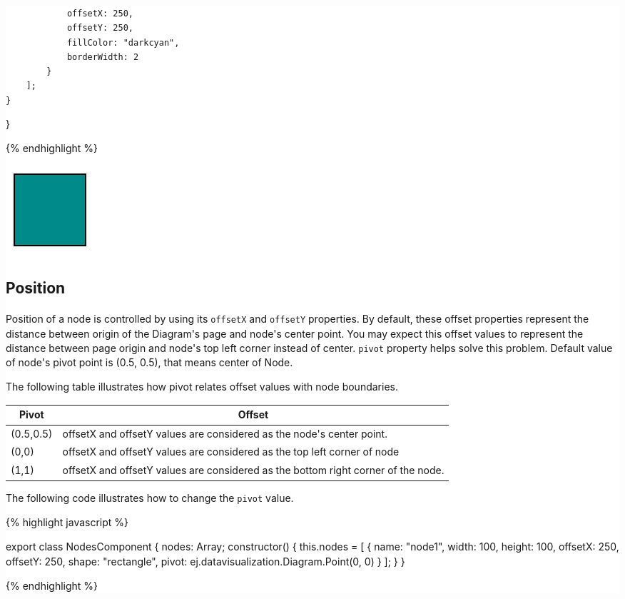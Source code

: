                 offsetX: 250,
                offsetY: 250,
                fillColor: "darkcyan",
                borderWidth: 2
            }
        ];
    }
}

{% endhighlight %}

![](/angular/Diagram/Node_images/Node_img2.png)

## Position

Position of a node is controlled by using its `offsetX` and `offsetY` properties. By default, these offset properties represent the distance between origin of the Diagram's page and node's center point. You may expect this offset values to represent the distance between page origin and node's top left corner instead of center. `pivot` property helps solve this problem. Default value of node's pivot point is (0.5, 0.5), that means center of Node.

The following table illustrates how pivot relates offset values with node boundaries.

| Pivot | Offset |
|---|---|
| (0.5,0.5) | offsetX and offsetY values are considered as the node's center point. |
| (0,0) | offsetX and offsetY values are considered as the top left corner of node |
| (1,1) | offsetX and offsetY values are considered as the bottom right corner of the node. |


The following code illustrates how to change the `pivot` value.

{% highlight javascript %}

export class NodesComponent {
    nodes: Array<any>;
    constructor() {
        this.nodes = [
            {
                name: "node1",
                width: 100,
                height: 100,
                offsetX: 250,
                offsetY: 250,
                shape: "rectangle",
                pivot: ej.datavisualization.Diagram.Point(0, 0)
            }
        ];
    }
}

{% endhighlight %}
